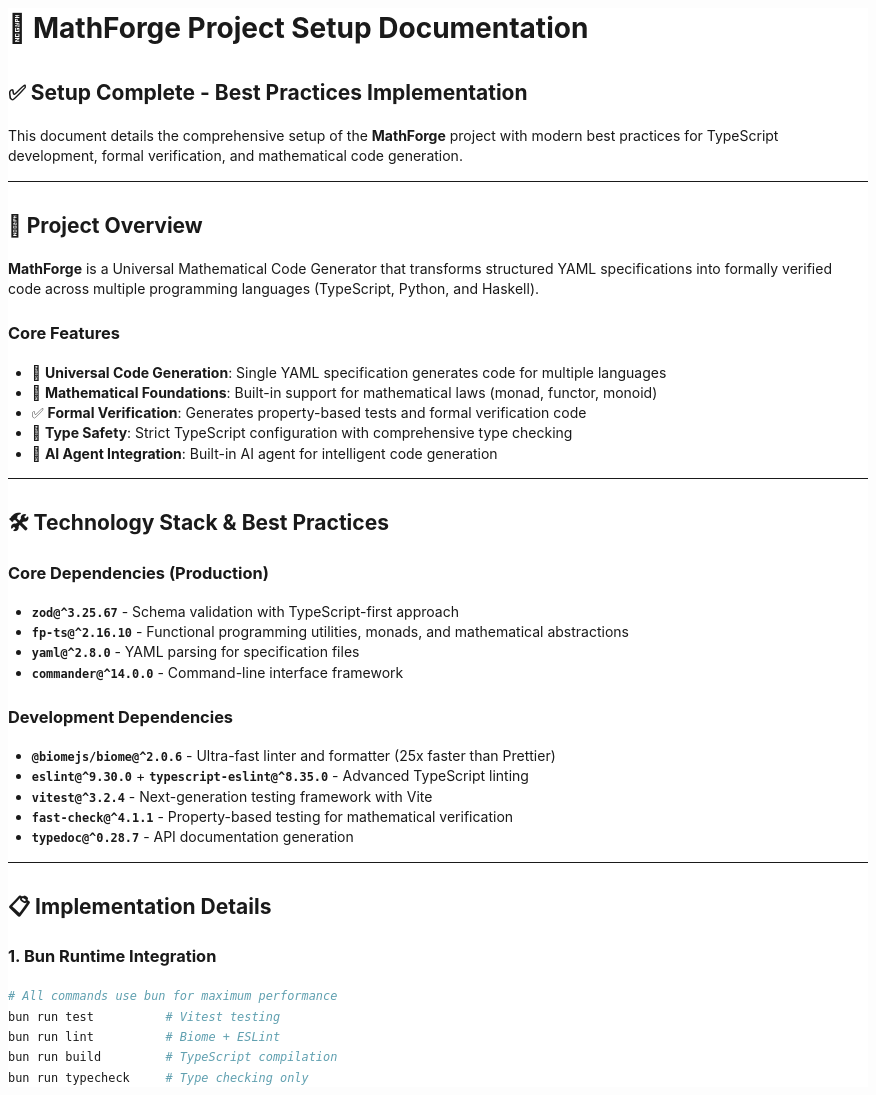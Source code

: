 # 🚀 MathForge Project Setup Documentation

## ✅ **Setup Complete - Best Practices Implementation**

This document details the comprehensive setup of the **MathForge** project with modern best practices for TypeScript development, formal verification, and mathematical code generation.

---

## 🎯 **Project Overview**

**MathForge** is a Universal Mathematical Code Generator that transforms structured YAML specifications into formally verified code across multiple programming languages (TypeScript, Python, and Haskell).

### **Core Features**
- 🔄 **Universal Code Generation**: Single YAML specification generates code for multiple languages
- 🧮 **Mathematical Foundations**: Built-in support for mathematical laws (monad, functor, monoid)
- ✅ **Formal Verification**: Generates property-based tests and formal verification code
- 🎯 **Type Safety**: Strict TypeScript configuration with comprehensive type checking
- 🤖 **AI Agent Integration**: Built-in AI agent for intelligent code generation

---

## 🛠️ **Technology Stack & Best Practices**

### **Core Dependencies (Production)**
- **`zod@^3.25.67`** - Schema validation with TypeScript-first approach
- **`fp-ts@^2.16.10`** - Functional programming utilities, monads, and mathematical abstractions
- **`yaml@^2.8.0`** - YAML parsing for specification files
- **`commander@^14.0.0`** - Command-line interface framework

### **Development Dependencies**
- **`@biomejs/biome@^2.0.6`** - Ultra-fast linter and formatter (25x faster than Prettier)
- **`eslint@^9.30.0`** + **`typescript-eslint@^8.35.0`** - Advanced TypeScript linting
- **`vitest@^3.2.4`** - Next-generation testing framework with Vite
- **`fast-check@^4.1.1`** - Property-based testing for mathematical verification
- **`typedoc@^0.28.7`** - API documentation generation

---

## 📋 **Implementation Details**

### **1. Bun Runtime Integration**
```bash
# All commands use bun for maximum performance
bun run test          # Vitest testing
bun run lint          # Biome + ESLint
bun run build         # TypeScript compilation
bun run typecheck     # Type checking only
```
